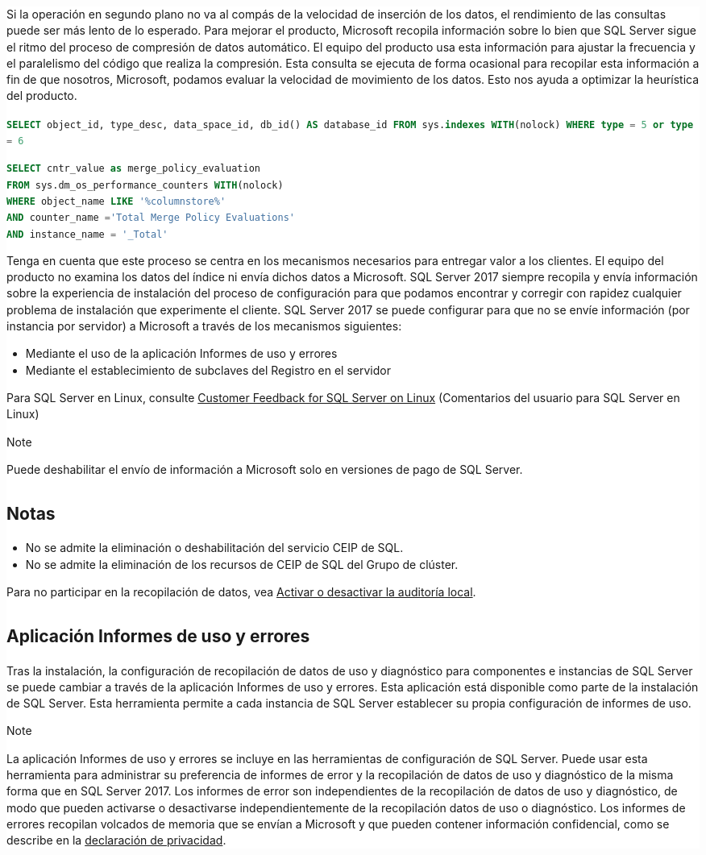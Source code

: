 Si la operación en segundo plano no va al compás de la velocidad de inserción de los datos, el rendimiento de las consultas puede ser más lento de lo esperado. Para mejorar el producto, Microsoft recopila información sobre lo bien que SQL Server sigue el ritmo del proceso de compresión de datos automático. El equipo del producto usa esta información para ajustar la frecuencia y el paralelismo del código que realiza la compresión. Esta consulta se ejecuta de forma ocasional para recopilar esta información a fin de que nosotros, Microsoft, podamos evaluar la velocidad de movimiento de los datos. Esto nos ayuda a optimizar la heurística del producto.  

```sql
SELECT object_id, type_desc, data_space_id, db_id() AS database_id FROM sys.indexes WITH(nolock) WHERE type = 5 or type = 6 
```

```sql
SELECT cntr_value as merge_policy_evaluation
FROM sys.dm_os_performance_counters WITH(nolock)
WHERE object_name LIKE '%columnstore%' 
AND counter_name ='Total Merge Policy Evaluations' 
AND instance_name = '_Total'
```

Tenga en cuenta que este proceso se centra en los mecanismos necesarios para entregar valor a los clientes. El equipo del producto no examina los datos del índice ni envía dichos datos a Microsoft. SQL Server 2017 siempre recopila y envía información sobre la experiencia de instalación del proceso de configuración para que podamos encontrar y corregir con rapidez cualquier problema de instalación que experimente el cliente. SQL Server 2017 se puede configurar para que no se envíe información (por instancia por servidor) a Microsoft a través de los mecanismos siguientes:
- Mediante el uso de la aplicación Informes de uso y errores
- Mediante el establecimiento de subclaves del Registro en el servidor

Para SQL Server en Linux, consulte [Customer Feedback for SQL Server on Linux](https://docs.microsoft.com/sql/linux/sql-server-linux-customer-feedback) (Comentarios del usuario para SQL Server en Linux)

> [!NOTE]
> Puede deshabilitar el envío de información a Microsoft solo en versiones de pago de SQL Server.

## <a name="remarks"></a>Notas
 - No se admite la eliminación o deshabilitación del servicio CEIP de SQL. 
 - No se admite la eliminación de los recursos de CEIP de SQL del Grupo de clúster. 

Para no participar en la recopilación de datos, vea [Activar o desactivar la auditoría local](usage-and-diagnostic-data-in-local-audit.md#turning-local-audit-on-or-off).

## <a name="error-and-usage-reporting-application"></a>Aplicación Informes de uso y errores 

Tras la instalación, la configuración de recopilación de datos de uso y diagnóstico para componentes e instancias de SQL Server se puede cambiar a través de la aplicación Informes de uso y errores. Esta aplicación está disponible como parte de la instalación de SQL Server. Esta herramienta permite a cada instancia de SQL Server establecer su propia configuración de informes de uso.

> [!NOTE]
> La aplicación Informes de uso y errores se incluye en las herramientas de configuración de SQL Server. Puede usar esta herramienta para administrar su preferencia de informes de error y la recopilación de datos de uso y diagnóstico de la misma forma que en SQL Server 2017. Los informes de error son independientes de la recopilación de datos de uso y diagnóstico, de modo que pueden activarse o desactivarse independientemente de la recopilación datos de uso o diagnóstico. Los informes de errores recopilan volcados de memoria que se envían a Microsoft y que pueden contener información confidencial, como se describe en la [declaración de privacidad](https://go.microsoft.com/fwlink/?LinkID=868444).
